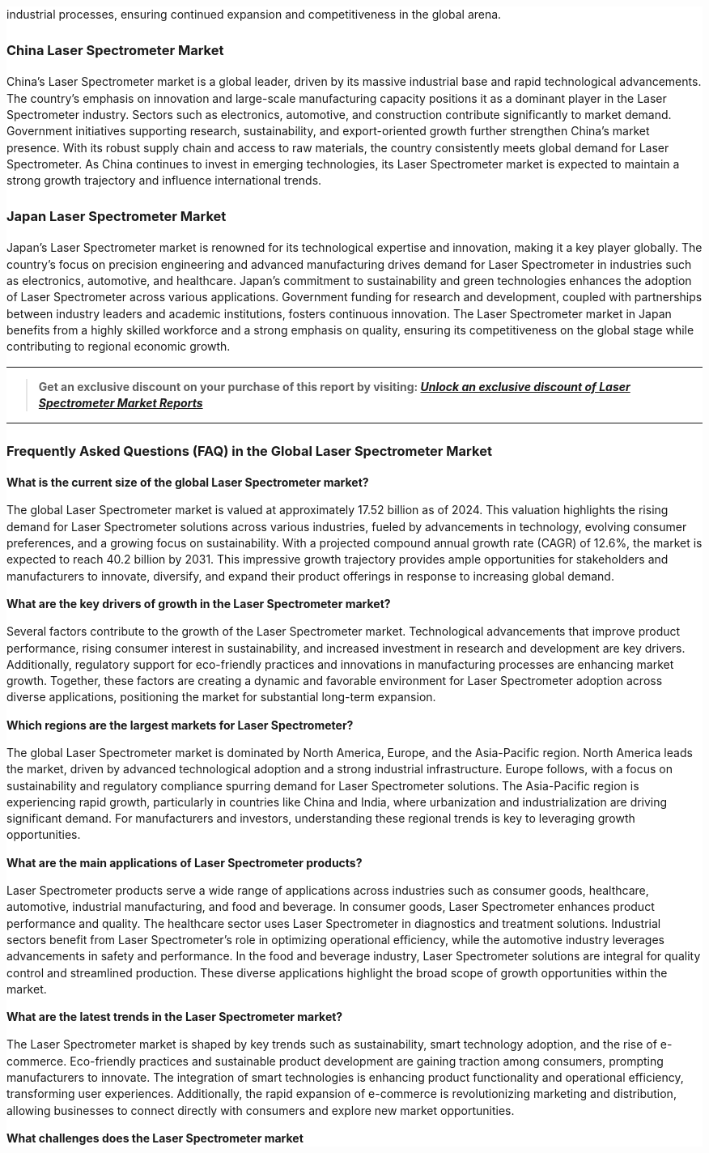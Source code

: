 industrial processes, ensuring continued expansion and competitiveness in the global arena.</p><h3>China Laser Spectrometer Market</h3><p>China&rsquo;s Laser Spectrometer market is a global leader, driven by its massive industrial base and rapid technological advancements. The country&rsquo;s emphasis on innovation and large-scale manufacturing capacity positions it as a dominant player in the Laser Spectrometer industry. Sectors such as electronics, automotive, and construction contribute significantly to market demand. Government initiatives supporting research, sustainability, and export-oriented growth further strengthen China&rsquo;s market presence. With its robust supply chain and access to raw materials, the country consistently meets global demand for Laser Spectrometer. As China continues to invest in emerging technologies, its Laser Spectrometer market is expected to maintain a strong growth trajectory and influence international trends.</p><h3>Japan Laser Spectrometer Market</h3><p>Japan&rsquo;s Laser Spectrometer market is renowned for its technological expertise and innovation, making it a key player globally. The country&rsquo;s focus on precision engineering and advanced manufacturing drives demand for Laser Spectrometer in industries such as electronics, automotive, and healthcare. Japan&rsquo;s commitment to sustainability and green technologies enhances the adoption of Laser Spectrometer across various applications. Government funding for research and development, coupled with partnerships between industry leaders and academic institutions, fosters continuous innovation. The Laser Spectrometer market in Japan benefits from a highly skilled workforce and a strong emphasis on quality, ensuring its competitiveness on the global stage while contributing to regional economic growth.</p><hr /><blockquote><p><strong>Get an exclusive discount on your purchase of this report by visiting: <em><a href="://marketresearchpulse.com/ask-for-discount/147424?utm_source=Github&amp;utm_medium=019">Unlock an exclusive discount of Laser Spectrometer Market Reports</a></em>&nbsp;</strong></p></blockquote><hr /><h3>Frequently Asked Questions (FAQ) in the Global Laser Spectrometer Market</h3><p><strong>What is the current size of the global Laser Spectrometer market?</strong></p><p>The global Laser Spectrometer market is valued at approximately 17.52 billion as of 2024. This valuation highlights the rising demand for Laser Spectrometer solutions across various industries, fueled by advancements in technology, evolving consumer preferences, and a growing focus on sustainability. With a projected compound annual growth rate (CAGR) of 12.6%, the market is expected to reach 40.2 billion by 2031. This impressive growth trajectory provides ample opportunities for stakeholders and manufacturers to innovate, diversify, and expand their product offerings in response to increasing global demand.</p><p><strong>What are the key drivers of growth in the Laser Spectrometer market?</strong></p><p>Several factors contribute to the growth of the Laser Spectrometer market. Technological advancements that improve product performance, rising consumer interest in sustainability, and increased investment in research and development are key drivers. Additionally, regulatory support for eco-friendly practices and innovations in manufacturing processes are enhancing market growth. Together, these factors are creating a dynamic and favorable environment for Laser Spectrometer adoption across diverse applications, positioning the market for substantial long-term expansion.</p><p><strong>Which regions are the largest markets for Laser Spectrometer?</strong></p><p>The global Laser Spectrometer market is dominated by North America, Europe, and the Asia-Pacific region. North America leads the market, driven by advanced technological adoption and a strong industrial infrastructure. Europe follows, with a focus on sustainability and regulatory compliance spurring demand for Laser Spectrometer solutions. The Asia-Pacific region is experiencing rapid growth, particularly in countries like China and India, where urbanization and industrialization are driving significant demand. For manufacturers and investors, understanding these regional trends is key to leveraging growth opportunities.</p><p><strong>What are the main applications of Laser Spectrometer products?</strong></p><p>Laser Spectrometer products serve a wide range of applications across industries such as consumer goods, healthcare, automotive, industrial manufacturing, and food and beverage. In consumer goods, Laser Spectrometer enhances product performance and quality. The healthcare sector uses Laser Spectrometer in diagnostics and treatment solutions. Industrial sectors benefit from Laser Spectrometer&rsquo;s role in optimizing operational efficiency, while the automotive industry leverages advancements in safety and performance. In the food and beverage industry, Laser Spectrometer solutions are integral for quality control and streamlined production. These diverse applications highlight the broad scope of growth opportunities within the market.</p><p><strong>What are the latest trends in the Laser Spectrometer market?</strong></p><p>The Laser Spectrometer market is shaped by key trends such as sustainability, smart technology adoption, and the rise of e-commerce. Eco-friendly practices and sustainable product development are gaining traction among consumers, prompting manufacturers to innovate. The integration of smart technologies is enhancing product functionality and operational efficiency, transforming user experiences. Additionally, the rapid expansion of e-commerce is revolutionizing marketing and distribution, allowing businesses to connect directly with consumers and explore new market opportunities.</p><p><strong>What challenges does the Laser Spectrometer market